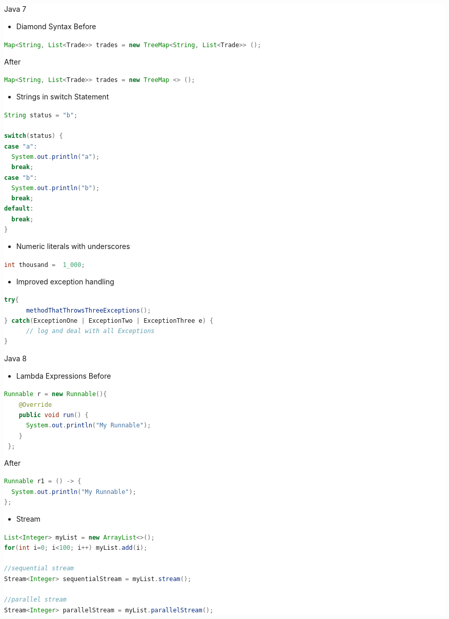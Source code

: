Java 7
- Diamond Syntax
Before
```java
Map<String, List<Trade>> trades = new TreeMap<String, List<Trade>> ();
```
After
```java
Map<String, List<Trade>> trades = new TreeMap <> ();
```
- Strings in switch Statement
```java
String status = "b";

switch(status) {
case "a":
  System.out.println("a");
  break;
case "b":
  System.out.println("b");
  break;
default:
  break;
}
```
- Numeric literals with underscores
```java
int thousand =  1_000;
```
- Improved exception handling
```java
try{
      methodThatThrowsThreeExceptions();
} catch(ExceptionOne | ExceptionTwo | ExceptionThree e) {
      // log and deal with all Exceptions
}
```

Java 8

- Lambda Expressions
Before
```java
Runnable r = new Runnable(){
    @Override
    public void run() {
      System.out.println("My Runnable");
    }
 };
```
After
```java
Runnable r1 = () -> {
  System.out.println("My Runnable");
};
```
- Stream
```java
List<Integer> myList = new ArrayList<>();
for(int i=0; i<100; i++) myList.add(i);

//sequential stream
Stream<Integer> sequentialStream = myList.stream();

//parallel stream
Stream<Integer> parallelStream = myList.parallelStream();

```